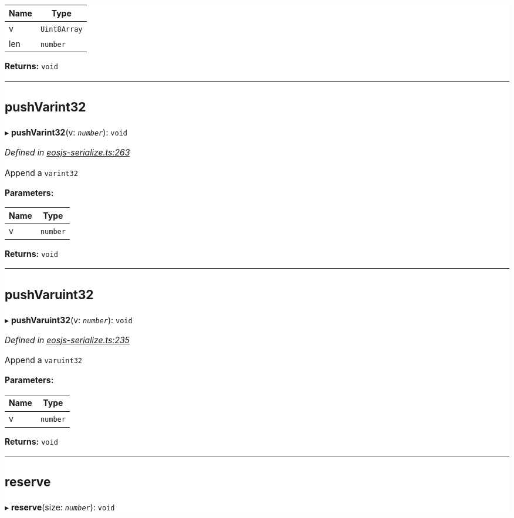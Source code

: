 | Name | Type |
| ------ | ------ |
| v | `Uint8Array` |
| len | `number` |

**Returns:** `void`

___
<a id="pushvarint32"></a>

##  pushVarint32

▸ **pushVarint32**(v: *`number`*): `void`

*Defined in [eosjs-serialize.ts:263](https://github.com/EOSIO/eosjs/blob/e5ca122/src/eosjs-serialize.ts#L263)*

Append a `varint32`

**Parameters:**

| Name | Type |
| ------ | ------ |
| v | `number` |

**Returns:** `void`

___
<a id="pushvaruint32"></a>

##  pushVaruint32

▸ **pushVaruint32**(v: *`number`*): `void`

*Defined in [eosjs-serialize.ts:235](https://github.com/EOSIO/eosjs/blob/e5ca122/src/eosjs-serialize.ts#L235)*

Append a `varuint32`

**Parameters:**

| Name | Type |
| ------ | ------ |
| v | `number` |

**Returns:** `void`

___
<a id="reserve"></a>

##  reserve

▸ **reserve**(size: *`number`*): `void`
